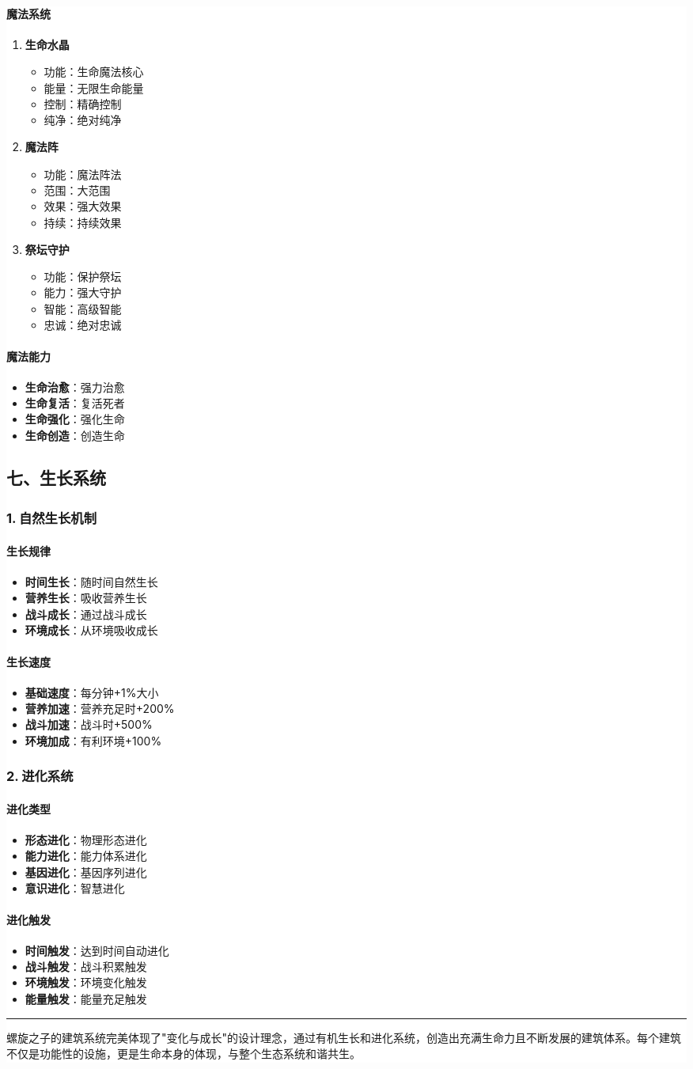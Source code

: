 #### 魔法系统
1. **生命水晶**
   - 功能：生命魔法核心
   - 能量：无限生命能量
   - 控制：精确控制
   - 纯净：绝对纯净

2. **魔法阵**
   - 功能：魔法阵法
   - 范围：大范围
   - 效果：强大效果
   - 持续：持续效果

3. **祭坛守护**
   - 功能：保护祭坛
   - 能力：强大守护
   - 智能：高级智能
   - 忠诚：绝对忠诚

#### 魔法能力
- **生命治愈**：强力治愈
- **生命复活**：复活死者
- **生命强化**：强化生命
- **生命创造**：创造生命

## 七、生长系统

### 1. 自然生长机制

#### 生长规律
- **时间生长**：随时间自然生长
- **营养生长**：吸收营养生长
- **战斗成长**：通过战斗成长
- **环境成长**：从环境吸收成长

#### 生长速度
- **基础速度**：每分钟+1%大小
- **营养加速**：营养充足时+200%
- **战斗加速**：战斗时+500%
- **环境加成**：有利环境+100%

### 2. 进化系统

#### 进化类型
- **形态进化**：物理形态进化
- **能力进化**：能力体系进化
- **基因进化**：基因序列进化
- **意识进化**：智慧进化

#### 进化触发
- **时间触发**：达到时间自动进化
- **战斗触发**：战斗积累触发
- **环境触发**：环境变化触发
- **能量触发**：能量充足触发

---

螺旋之子的建筑系统完美体现了"变化与成长"的设计理念，通过有机生长和进化系统，创造出充满生命力且不断发展的建筑体系。每个建筑不仅是功能性的设施，更是生命本身的体现，与整个生态系统和谐共生。